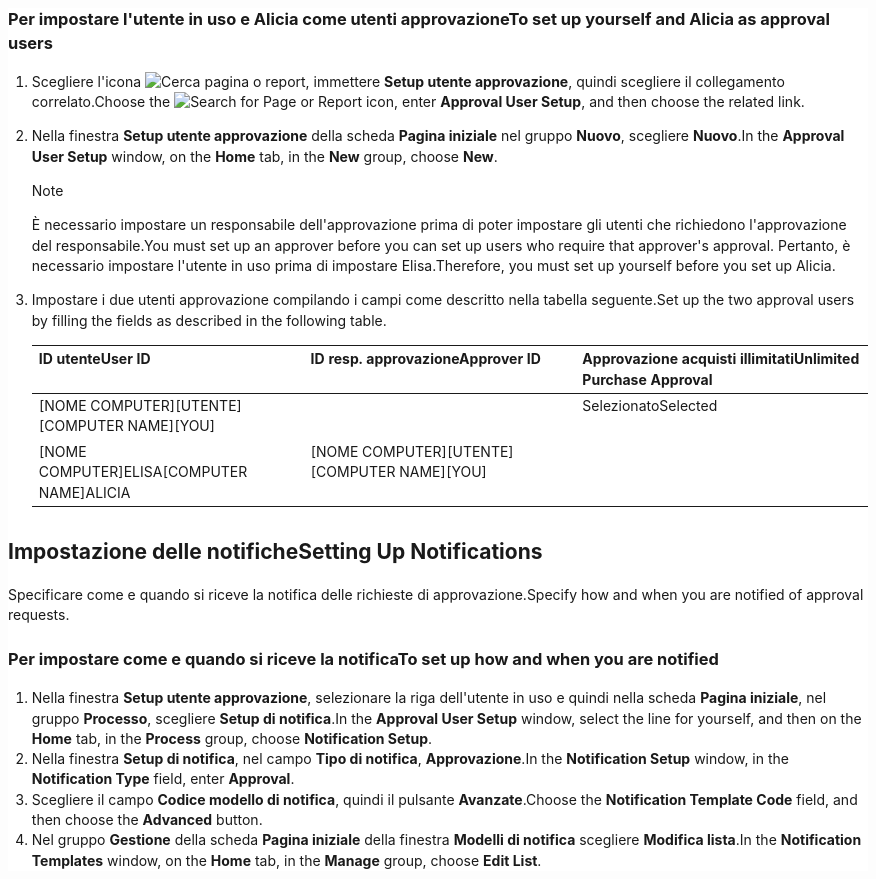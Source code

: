 ### <a name="to-set-up-yourself-and-alicia-as-approval-users"></a><span data-ttu-id="27835-160">Per impostare l'utente in uso e Alicia come utenti approvazione</span><span class="sxs-lookup"><span data-stu-id="27835-160">To set up yourself and Alicia as approval users</span></span>  
1.  <span data-ttu-id="27835-161">Scegliere l'icona ![Cerca pagina o report](media/ui-search/search_small.png "Cerca pagina o report"), immettere **Setup utente approvazione**, quindi scegliere il collegamento correlato.</span><span class="sxs-lookup"><span data-stu-id="27835-161">Choose the ![Search for Page or Report](media/ui-search/search_small.png "Search for Page or Report icon") icon, enter **Approval User Setup**, and then choose the related link.</span></span>  
2.  <span data-ttu-id="27835-162">Nella finestra **Setup utente approvazione** della scheda **Pagina iniziale** nel gruppo **Nuovo**, scegliere **Nuovo**.</span><span class="sxs-lookup"><span data-stu-id="27835-162">In the **Approval User Setup** window, on the **Home** tab, in the **New** group, choose **New**.</span></span>  

    > [!NOTE]  
    >  <span data-ttu-id="27835-163">È necessario impostare un responsabile dell'approvazione prima di poter impostare gli utenti che richiedono l'approvazione del responsabile.</span><span class="sxs-lookup"><span data-stu-id="27835-163">You must set up an approver before you can set up users who require that approver's approval.</span></span> <span data-ttu-id="27835-164">Pertanto, è necessario impostare l'utente in uso prima di impostare Elisa.</span><span class="sxs-lookup"><span data-stu-id="27835-164">Therefore, you must set up yourself before you set up Alicia.</span></span>  

3.  <span data-ttu-id="27835-165">Impostare i due utenti approvazione compilando i campi come descritto nella tabella seguente.</span><span class="sxs-lookup"><span data-stu-id="27835-165">Set up the two approval users by filling the fields as described in the following table.</span></span>  

    |<span data-ttu-id="27835-166">ID utente</span><span class="sxs-lookup"><span data-stu-id="27835-166">User ID</span></span>|<span data-ttu-id="27835-167">ID resp. approvazione</span><span class="sxs-lookup"><span data-stu-id="27835-167">Approver ID</span></span>|<span data-ttu-id="27835-168">Approvazione acquisti illimitati</span><span class="sxs-lookup"><span data-stu-id="27835-168">Unlimited Purchase Approval</span></span>|  
    |-------------|-----------------|---------------------------------|  
    |<span data-ttu-id="27835-169">[NOME COMPUTER][UTENTE]</span><span class="sxs-lookup"><span data-stu-id="27835-169">[COMPUTER NAME][YOU]</span></span>||<span data-ttu-id="27835-170">Selezionato</span><span class="sxs-lookup"><span data-stu-id="27835-170">Selected</span></span>|  
    |<span data-ttu-id="27835-171">[NOME COMPUTER]ELISA</span><span class="sxs-lookup"><span data-stu-id="27835-171">[COMPUTER NAME]ALICIA</span></span>|<span data-ttu-id="27835-172">[NOME COMPUTER][UTENTE]</span><span class="sxs-lookup"><span data-stu-id="27835-172">[COMPUTER NAME][YOU]</span></span>||  

## <a name="setting-up-notifications"></a><span data-ttu-id="27835-173">Impostazione delle notifiche</span><span class="sxs-lookup"><span data-stu-id="27835-173">Setting Up Notifications</span></span>  
<span data-ttu-id="27835-174">Specificare come e quando si riceve la notifica delle richieste di approvazione.</span><span class="sxs-lookup"><span data-stu-id="27835-174">Specify how and when you are notified of approval requests.</span></span>  

### <a name="to-set-up-how-and-when-you-are-notified"></a><span data-ttu-id="27835-175">Per impostare come e quando si riceve la notifica</span><span class="sxs-lookup"><span data-stu-id="27835-175">To set up how and when you are notified</span></span>  
1.  <span data-ttu-id="27835-176">Nella finestra **Setup utente approvazione**, selezionare la riga dell'utente in uso e quindi nella scheda **Pagina iniziale**, nel gruppo **Processo**, scegliere **Setup di notifica**.</span><span class="sxs-lookup"><span data-stu-id="27835-176">In the **Approval User Setup** window, select the line for yourself, and then on the **Home** tab, in the **Process** group, choose **Notification Setup**.</span></span>  
2.  <span data-ttu-id="27835-177">Nella finestra **Setup di notifica**, nel campo **Tipo di notifica**, **Approvazione**.</span><span class="sxs-lookup"><span data-stu-id="27835-177">In the **Notification Setup** window, in the **Notification Type** field, enter **Approval**.</span></span>  
3.  <span data-ttu-id="27835-178">Scegliere il campo **Codice modello di notifica**, quindi il pulsante **Avanzate**.</span><span class="sxs-lookup"><span data-stu-id="27835-178">Choose the **Notification Template Code** field, and then choose the **Advanced** button.</span></span>  
4.  <span data-ttu-id="27835-179">Nel gruppo **Gestione** della scheda **Pagina iniziale** della finestra **Modelli di notifica** scegliere **Modifica lista**.</span><span class="sxs-lookup"><span data-stu-id="27835-179">In the **Notification Templates** window, on the **Home** tab, in the **Manage** group, choose **Edit List**.</span></span>  